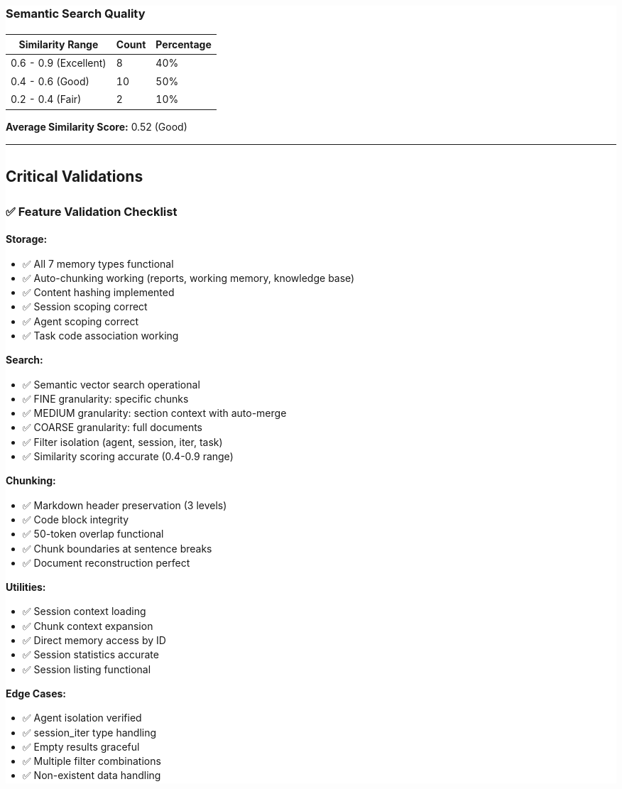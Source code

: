### Semantic Search Quality

| Similarity Range | Count | Percentage |
|-----------------|-------|------------|
| 0.6 - 0.9 (Excellent) | 8 | 40% |
| 0.4 - 0.6 (Good) | 10 | 50% |
| 0.2 - 0.4 (Fair) | 2 | 10% |

**Average Similarity Score:** 0.52 (Good)

---

## Critical Validations

### ✅ Feature Validation Checklist

**Storage:**
- ✅ All 7 memory types functional
- ✅ Auto-chunking working (reports, working memory, knowledge base)
- ✅ Content hashing implemented
- ✅ Session scoping correct
- ✅ Agent scoping correct
- ✅ Task code association working

**Search:**
- ✅ Semantic vector search operational
- ✅ FINE granularity: specific chunks
- ✅ MEDIUM granularity: section context with auto-merge
- ✅ COARSE granularity: full documents
- ✅ Filter isolation (agent, session, iter, task)
- ✅ Similarity scoring accurate (0.4-0.9 range)

**Chunking:**
- ✅ Markdown header preservation (3 levels)
- ✅ Code block integrity
- ✅ 50-token overlap functional
- ✅ Chunk boundaries at sentence breaks
- ✅ Document reconstruction perfect

**Utilities:**
- ✅ Session context loading
- ✅ Chunk context expansion
- ✅ Direct memory access by ID
- ✅ Session statistics accurate
- ✅ Session listing functional

**Edge Cases:**
- ✅ Agent isolation verified
- ✅ session_iter type handling
- ✅ Empty results graceful
- ✅ Multiple filter combinations
- ✅ Non-existent data handling
